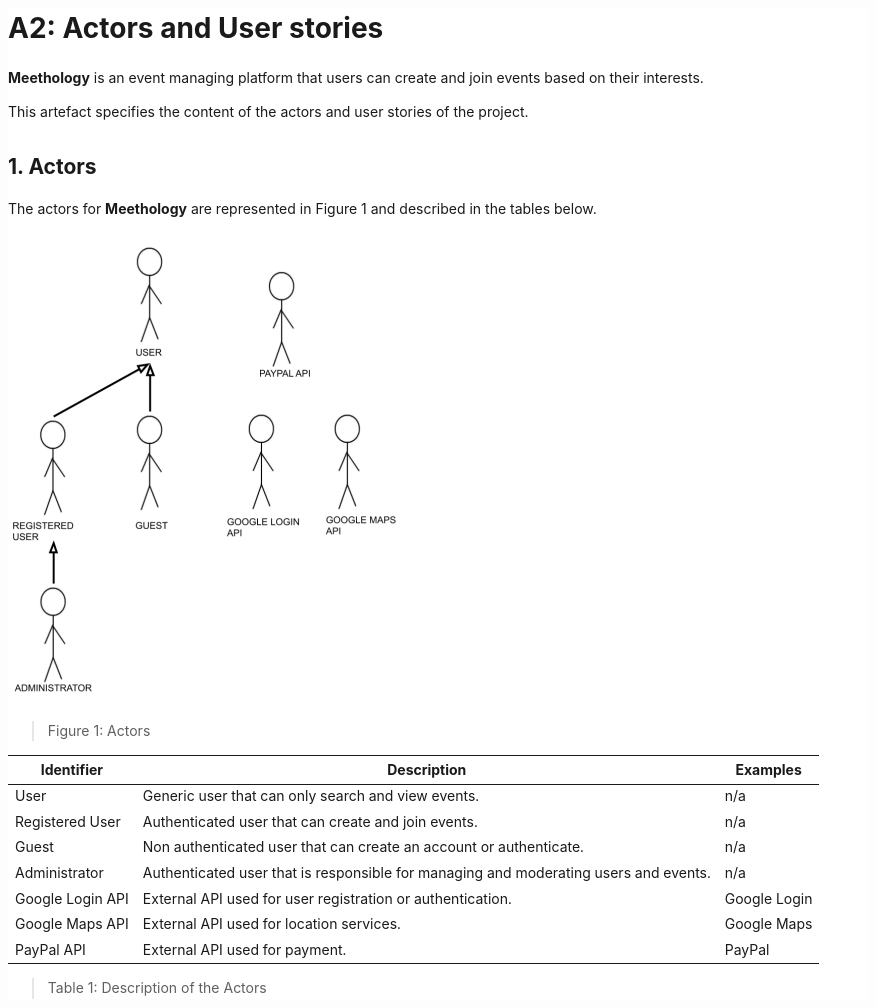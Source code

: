 ﻿
# A2: Actors and User stories

**Meethology** is an event managing platform that users can create and join events based on their interests.

This artefact specifies the content of the actors and user stories of the project.

## 1. Actors

The actors for **Meethology** are represented in Figure 1 and described in the tables below.

![Figure 1](images/actors.png)
> Figure 1: Actors


| Identifier | Description | Examples |
| - | - | - |
| User   | Generic user that can only search and view events.  | n/a  |
| Registered User  | Authenticated  user that can create and join events.   | n/a  |
| Guest  | Non authenticated user that can create an account or authenticate. | n/a  |
| Administrator | Authenticated user that is responsible for managing and moderating users and events. | n/a  |
| Google Login API | External API used for user registration or authentication.  | Google Login |
| Google Maps API  | External API used for location services.  | Google Maps  |
| PayPal API  | External API used for payment.  | PayPal  |
> Table 1: Description of the Actors
